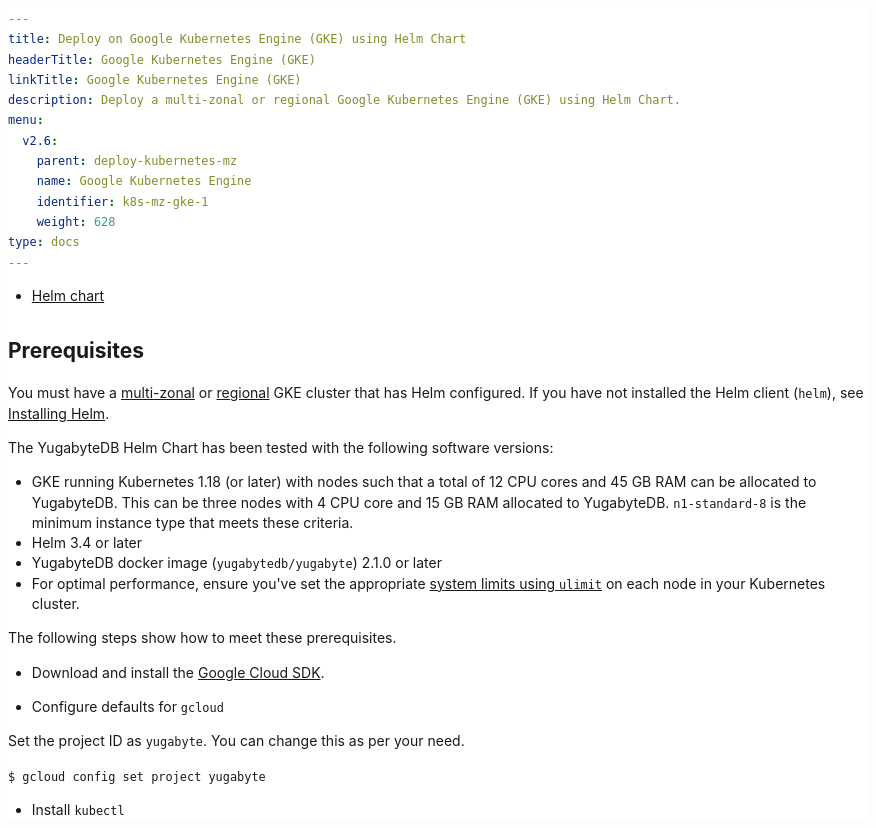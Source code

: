 ```yaml
---
title: Deploy on Google Kubernetes Engine (GKE) using Helm Chart
headerTitle: Google Kubernetes Engine (GKE)
linkTitle: Google Kubernetes Engine (GKE)
description: Deploy a multi-zonal or regional Google Kubernetes Engine (GKE) using Helm Chart.
menu:
  v2.6:
    parent: deploy-kubernetes-mz
    name: Google Kubernetes Engine
    identifier: k8s-mz-gke-1
    weight: 628
type: docs
---
```


<ul class="nav nav-tabs-alt nav-tabs-yb">
  <li >
    <a href="/preview/deploy/kubernetes/multi-zone/gke/helm-chart" class="nav-link active">
      <i class="fa-solid fa-cubes" aria-hidden="true"></i>
      Helm chart
    </a>
  </li>
</ul>

## Prerequisites

You must have a [multi-zonal](https://cloud.google.com/kubernetes-engine/docs/concepts/types-of-clusters#multi-zonal_clusters) or [regional](https://cloud.google.com/kubernetes-engine/docs/concepts/types-of-clusters#regional_clusters) GKE cluster that has Helm configured. If you have not installed the Helm client (`helm`), see [Installing Helm](https://helm.sh/docs/intro/install/).

The YugabyteDB Helm Chart has been tested with the following software versions:

- GKE running Kubernetes 1.18 (or later) with nodes such that a total of 12 CPU cores and 45 GB RAM can be allocated to YugabyteDB. This can be three nodes with 4 CPU core and 15 GB RAM allocated to YugabyteDB. `n1-standard-8` is the minimum instance type that meets these criteria.
- Helm 3.4 or later
- YugabyteDB docker image (`yugabytedb/yugabyte`) 2.1.0 or later
- For optimal performance, ensure you've set the appropriate [system limits using `ulimit`](../../../../manual-deployment/system-config/#ulimits) on each node in your Kubernetes cluster.

The following steps show how to meet these prerequisites.

- Download and install the [Google Cloud SDK](https://cloud.google.com/sdk/downloads/).

- Configure defaults for `gcloud`

Set the project ID as `yugabyte`. You can change this as per your need.

```sh
$ gcloud config set project yugabyte
```

- Install `kubectl`
